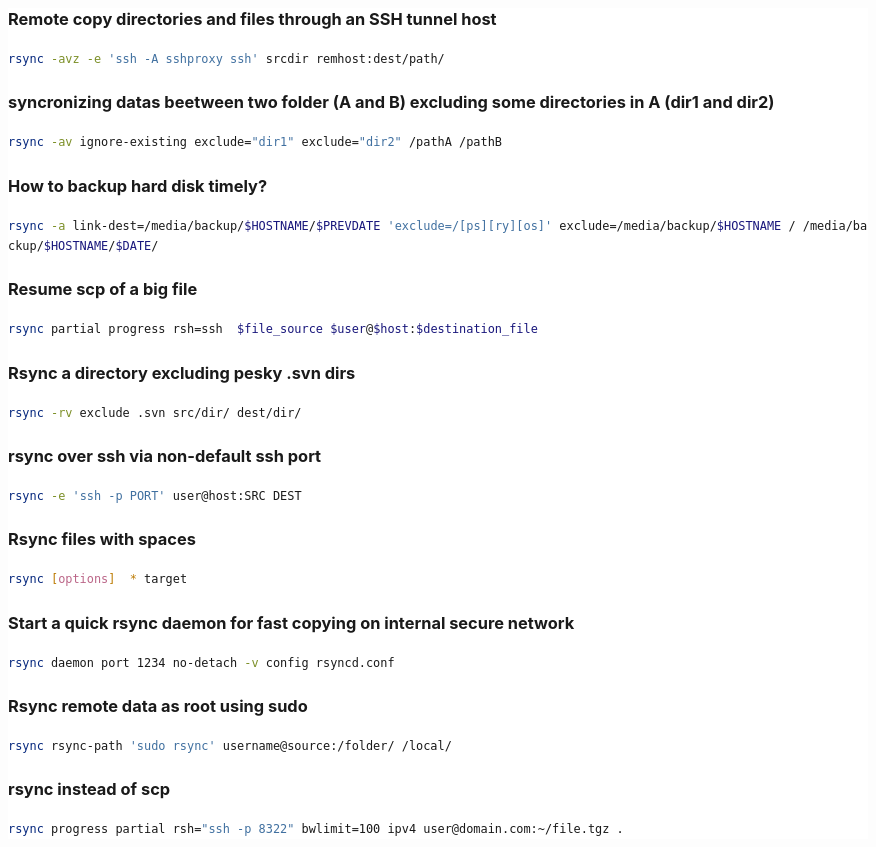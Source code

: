 ### Remote copy directories and files through an SSH tunnel host
```sh
rsync -avz -e 'ssh -A sshproxy ssh' srcdir remhost:dest/path/
```

### syncronizing datas beetween two folder (A and B) excluding some directories in A (dir1 and dir2)
```sh
rsync -av ignore-existing exclude="dir1" exclude="dir2" /pathA /pathB
```

### How to backup hard disk timely?
```sh
rsync -a link-dest=/media/backup/$HOSTNAME/$PREVDATE 'exclude=/[ps][ry][os]' exclude=/media/backup/$HOSTNAME / /media/backup/$HOSTNAME/$DATE/
```

### Resume scp of a big file
```sh
rsync partial progress rsh=ssh  $file_source $user@$host:$destination_file
```

### Rsync a directory excluding pesky .svn dirs
```sh
rsync -rv exclude .svn src/dir/ dest/dir/
```

### rsync over ssh via non-default ssh port
```sh
rsync -e 'ssh -p PORT' user@host:SRC DEST
```

### Rsync files with spaces
```sh
rsync [options]  * target
```

### Start a quick rsync daemon for fast copying on internal secure network
```sh
rsync daemon port 1234 no-detach -v config rsyncd.conf
```

### Rsync remote data as root using sudo
```sh
rsync rsync-path 'sudo rsync' username@source:/folder/ /local/
```

### rsync instead of scp
```sh
rsync progress partial rsh="ssh -p 8322" bwlimit=100 ipv4 user@domain.com:~/file.tgz .
```
